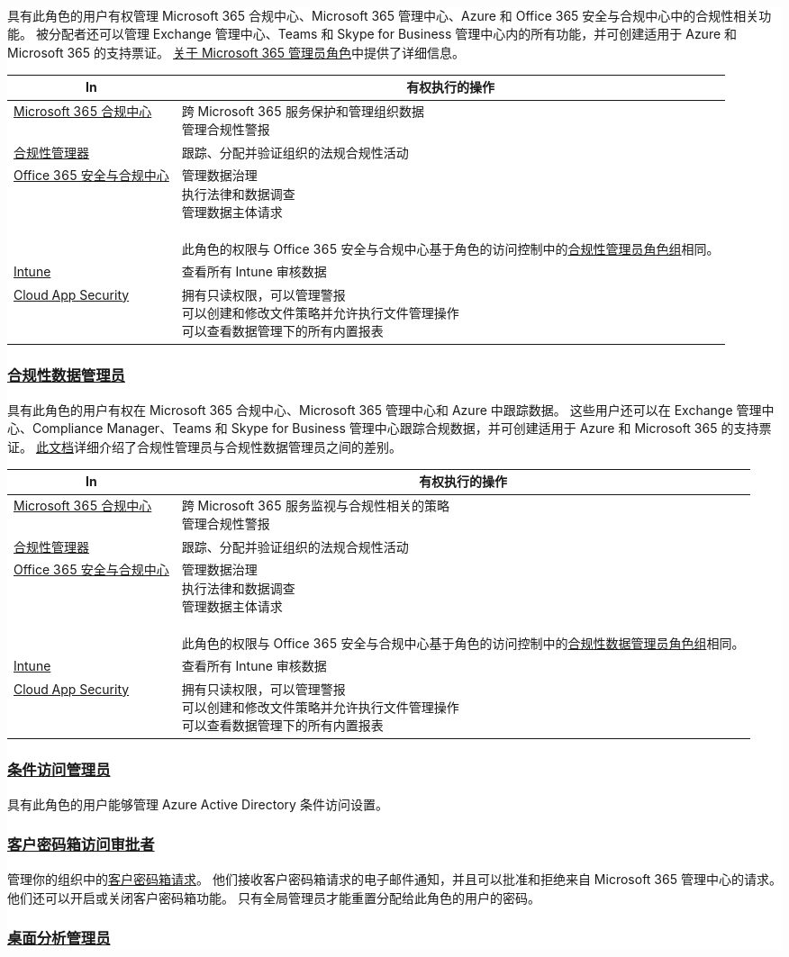 具有此角色的用户有权管理 Microsoft 365 合规中心、Microsoft 365 管理中心、Azure 和 Office 365 安全与合规中心中的合规性相关功能。 被分配者还可以管理 Exchange 管理中心、Teams 和 Skype for Business 管理中心内的所有功能，并可创建适用于 Azure 和 Microsoft 365 的支持票证。 [关于 Microsoft 365 管理员角色](https://support.office.com/article/About-Office-365-admin-roles-da585eea-f576-4f55-a1e0-87090b6aaa9d)中提供了详细信息。

In | 有权执行的操作
----- | ----------
[Microsoft 365 合规中心](https://protection.office.com) | 跨 Microsoft 365 服务保护和管理组织数据<br>管理合规性警报
[合规性管理器](/office365/securitycompliance/meet-data-protection-and-regulatory-reqs-using-microsoft-cloud) | 跟踪、分配并验证组织的法规合规性活动
[Office 365 安全与合规中心](https://support.office.com/article/About-Office-365-admin-roles-da585eea-f576-4f55-a1e0-87090b6aaa9d) | 管理数据治理<br>执行法律和数据调查<br>管理数据主体请求<br><br>此角色的权限与 Office 365 安全与合规中心基于角色的访问控制中的[合规性管理员角色组](/microsoft-365/security/office-365-security/permissions-in-the-security-and-compliance-center#permissions-needed-to-use-features-in-the-security--compliance-center)相同。
[Intune](/intune/role-based-access-control) | 查看所有 Intune 审核数据
[Cloud App Security](/cloud-app-security/manage-admins) | 拥有只读权限，可以管理警报<br>可以创建和修改文件策略并允许执行文件管理操作<br>可以查看数据管理下的所有内置报表

### <a name="compliance-data-administrator"></a>[合规性数据管理员](#compliance-data-administrator-permissions)

具有此角色的用户有权在 Microsoft 365 合规中心、Microsoft 365 管理中心和 Azure 中跟踪数据。 这些用户还可以在 Exchange 管理中心、Compliance Manager、Teams 和 Skype for Business 管理中心跟踪合规数据，并可创建适用于 Azure 和 Microsoft 365 的支持票证。 [此文档](/microsoft-365/security/office-365-security/permissions-in-the-security-and-compliance-center#permissions-needed-to-use-features-in-the-security--compliance-center)详细介绍了合规性管理员与合规性数据管理员之间的差别。

In | 有权执行的操作
----- | ----------
[Microsoft 365 合规中心](https://protection.office.com) | 跨 Microsoft 365 服务监视与合规性相关的策略<br>管理合规性警报
[合规性管理器](/office365/securitycompliance/meet-data-protection-and-regulatory-reqs-using-microsoft-cloud) | 跟踪、分配并验证组织的法规合规性活动
[Office 365 安全与合规中心](https://support.office.com/article/About-Office-365-admin-roles-da585eea-f576-4f55-a1e0-87090b6aaa9d) | 管理数据治理<br>执行法律和数据调查<br>管理数据主体请求<br><br>此角色的权限与 Office 365 安全与合规中心基于角色的访问控制中的[合规性数据管理员角色组](/microsoft-365/security/office-365-security/permissions-in-the-security-and-compliance-center#permissions-needed-to-use-features-in-the-security--compliance-center)相同。
[Intune](/intune/role-based-access-control) | 查看所有 Intune 审核数据
[Cloud App Security](/cloud-app-security/manage-admins) | 拥有只读权限，可以管理警报<br>可以创建和修改文件策略并允许执行文件管理操作<br>可以查看数据管理下的所有内置报表

### <a name="conditional-access-administrator"></a>[条件访问管理员](#conditional-access-administrator-permissions)

具有此角色的用户能够管理 Azure Active Directory 条件访问设置。

### <a name="customer-lockbox-access-approver"></a>[客户密码箱访问审批者](#customer-lockbox-access-approver-permissions)

管理你的组织中的[客户密码箱请求](/office365/admin/manage/customer-lockbox-requests)。 他们接收客户密码箱请求的电子邮件通知，并且可以批准和拒绝来自 Microsoft 365 管理中心的请求。 他们还可以开启或关闭客户密码箱功能。 只有全局管理员才能重置分配给此角色的用户的密码。

### <a name="desktop-analytics-administrator"></a>[桌面分析管理员](#desktop-analytics-administrator-permissions)
